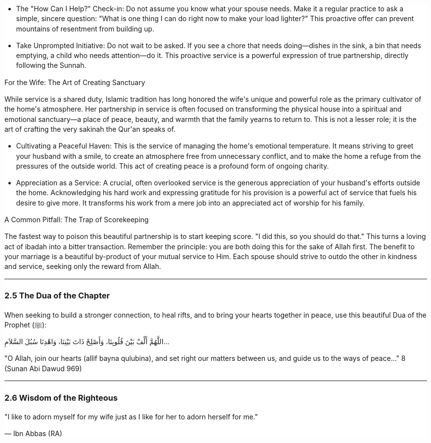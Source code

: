 - The "How Can I Help?" Check-in: Do not assume you know what your spouse needs. Make it a regular practice to ask a simple, sincere question: "What is one thing I can do right now to make your load lighter?" This proactive offer can prevent mountains of resentment from building up.
    
- Take Unprompted Initiative: Do not wait to be asked. If you see a chore that needs doing—dishes in the sink, a bin that needs emptying, a child who needs attention—do it. This proactive service is a powerful expression of true partnership, directly following the Sunnah.
    

For the Wife: The Art of Creating Sanctuary

While service is a shared duty, Islamic tradition has long honored the wife's unique and powerful role as the primary cultivator of the home's atmosphere. Her partnership in service is often focused on transforming the physical house into a spiritual and emotional sanctuary—a place of peace, beauty, and warmth that the family yearns to return to. This is not a lesser role; it is the art of crafting the very sakinah the Qur'an speaks of.

- Cultivating a Peaceful Haven: This is the service of managing the home's emotional temperature. It means striving to greet your husband with a smile, to create an atmosphere free from unnecessary conflict, and to make the home a refuge from the pressures of the outside world. This act of creating peace is a profound form of ongoing charity.
    
- Appreciation as a Service: A crucial, often overlooked service is the generous appreciation of your husband's efforts outside the home. Acknowledging his hard work and expressing gratitude for his provision is a powerful act of service that fuels his desire to give more. It transforms his work from a mere job into an appreciated act of worship for his family.
    

A Common Pitfall: The Trap of Scorekeeping

The fastest way to poison this beautiful partnership is to start keeping score. "I did this, so you should do that." This turns a loving act of ibadah into a bitter transaction. Remember the principle: you are both doing this for the sake of Allah first. The benefit to your marriage is a beautiful by-product of your mutual service to Him. Each spouse should strive to outdo the other in kindness and service, seeking only the reward from Allah.

---

### 2.5 The Dua of the Chapter

When seeking to build a stronger connection, to heal rifts, and to bring your hearts together in peace, use this beautiful Dua of the Prophet (ﷺ):

  

اللَّهُمَّ أَلِّفْ بَيْنَ قُلُوبِنَا، وَأَصْلِحْ ذَاتَ بَيْنِنَا، وَاهْدِنَا سُبُلَ السَّلاَمِ…

"O Allah, join our hearts (allif bayna qulubina), and set right our matters between us, and guide us to the ways of peace..." 8 (Sunan Abi Dawud 969)

---

### 2.6 Wisdom of the Righteous

"I like to adorn myself for my wife just as I like for her to adorn herself for me."

— Ibn Abbas (RA)

  